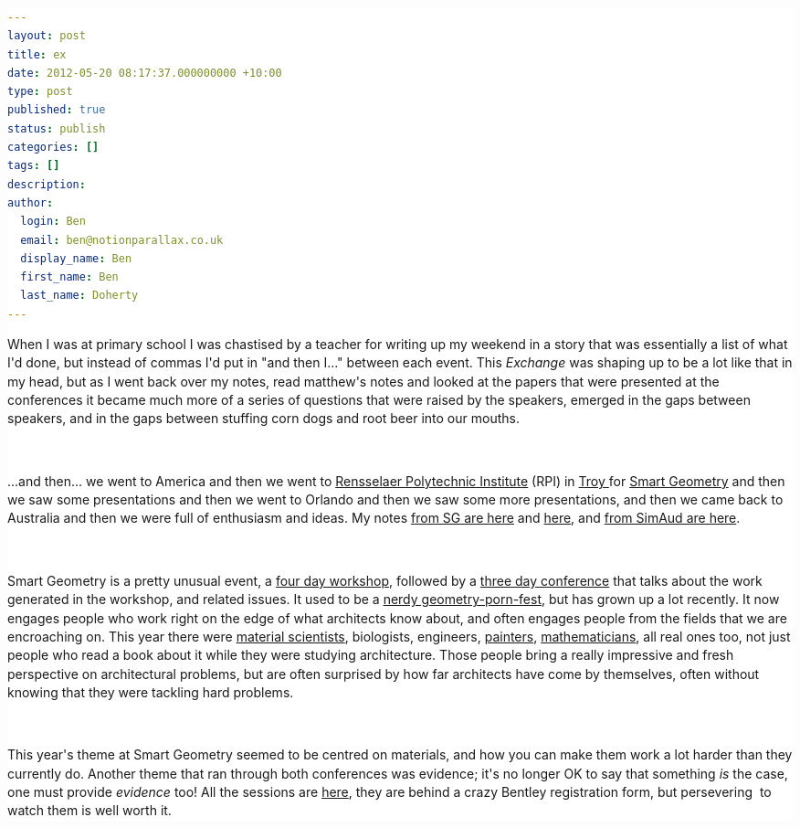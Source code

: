 ```yaml
---
layout: post
title: ex
date: 2012-05-20 08:17:37.000000000 +10:00
type: post
published: true
status: publish
categories: []
tags: []
description:
author:
  login: Ben
  email: ben@notionparallax.co.uk
  display_name: Ben
  first_name: Ben
  last_name: Doherty
---
```

<p>When I was at primary school I was chastised by a teacher for writing up my weekend in a story that was essentially a list of what I'd done, but instead of commas I'd put in "and then I..." between each event. This <em>Exchange</em> was shaping up to be a lot like that in my head, but as I went back over my notes, read matthew's notes and looked at the papers that were presented at the conferences it became much more of a series of questions that were raised by the speakers, emerged in the gaps between speakers, and in the gaps between stuffing corn dogs and root beer into our mouths.</p>
<p><img class="alignnone" title="This is the only food they have in America" src="{{ site.baseurl }}/assets/large.jpg" alt="" width="600" /></p>
<p>...and then... we went to America and then we went to <a href="http://www.arch.rpi.edu/">Rensselaer Polytechnic Institute</a> (RPI) in <a title="google map" href="http://g.co/maps/dpn62">Troy </a>for <a href="http://goo.gl/JsoXJ">Smart Geometry</a> and then we saw some presentations and then we went to Orlando and then we saw some more presentations, and then we came back to Australia and then we were full of enthusiasm and ideas. My notes <a href="http://www.notionparallax.co.uk/wordpress/index.php/2012/03/conference-day/" target="_blank">from SG are here</a> and <a href="http://www.notionparallax.co.uk/wordpress/index.php/2012/03/here-we-go/#more-864" target="_blank">here</a>, and <a href="https://www.evernote.com/shard/s42/sh/70777872-8a9a-4fb2-becf-4c0381e52069/3df2da23e6f291befe9d5b9427a5925d" target="_blank">from SimAud are here</a>.</p>
<p><img class="alignnone" style="font-family: sans-serif; font-size: x-small;" title="RPI's EMPAC building (Grimshaw)" src="{{ site.baseurl }}/assets/FxPMV" alt="" name="" width="600&quot;" /></p>
<p>Smart Geometry is a pretty unusual event, a <a href="http://goo.gl/rlq1L">four day workshop</a>, followed by a <a href="http://goo.gl/NSmrL">three day conference</a> that talks about the work generated in the workshop, and related issues. It used to be a <a title="Matthew and Royce came to this one (san fran) so it was especially nerdy!" href="http://goo.gl/KWUK3">nerdy geometry-porn-fest</a>, but has grown up a lot recently. It now engages people who work right on the edge of what architects know about, and often engages people from the fields that we are encroaching on. This year there were <a href="http://goo.gl/Lth8U" target="_blank">material scientists</a>, biologists, engineers, <a href="http://www.perryhallstudio.com" target="_blank">painters</a>, <a href="http://goo.gl/YiKML" target="_blank">mathematicians</a>, all real ones too, not just people who read a book about it while they were studying architecture. Those people bring a really impressive and fresh perspective on architectural problems, but are often surprised by how far architects have come by themselves, often without knowing that they were tackling hard problems.</p>
<p><img class="alignnone" title="One of the cluster outputs" src="{{ site.baseurl }}/assets/RIJ1w" alt="" width="600" /></p>
<p>This year's theme at Smart Geometry seemed to be centred on materials, and how you can make them work a lot harder than they currently do. Another theme that ran through both conferences was evidence; it's no longer OK to say that something <em>is</em> the case, one must provide <em>evidence</em> too! All the sessions are <a title="sorry about the form, Bentley are scumbags" href="http://goo.gl/Loqtp">here</a>, they are behind a crazy Bentley registration form, but persevering  to watch them is well worth it.</p>